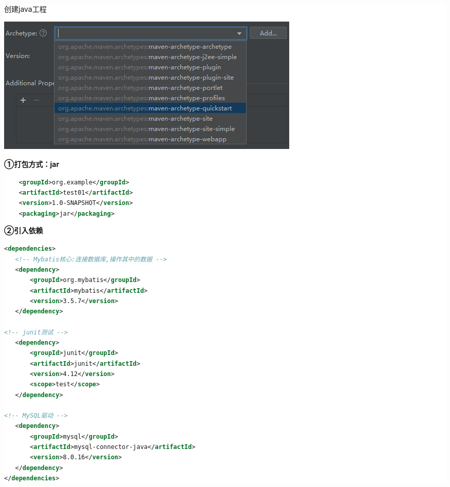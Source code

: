 创建java工程

![image-20230101115910173](assets/image-20230101115910173.png)



**①打包方式：jar**

```xml
    <groupId>org.example</groupId>
    <artifactId>test01</artifactId>
    <version>1.0-SNAPSHOT</version>
    <packaging>jar</packaging>
```

**②引入依赖**

```xml
<dependencies>
   <!-- Mybatis核心:连接数据库,操作其中的数据 -->
   <dependency>
       <groupId>org.mybatis</groupId>
       <artifactId>mybatis</artifactId>
       <version>3.5.7</version>
   </dependency>
    
<!-- junit测试 -->
   <dependency>
       <groupId>junit</groupId>
       <artifactId>junit</artifactId>
       <version>4.12</version>
       <scope>test</scope>
   </dependency>
    
<!-- MySQL驱动 -->
   <dependency>
       <groupId>mysql</groupId>
       <artifactId>mysql-connector-java</artifactId>
       <version>8.0.16</version>
   </dependency>
</dependencies>
```
